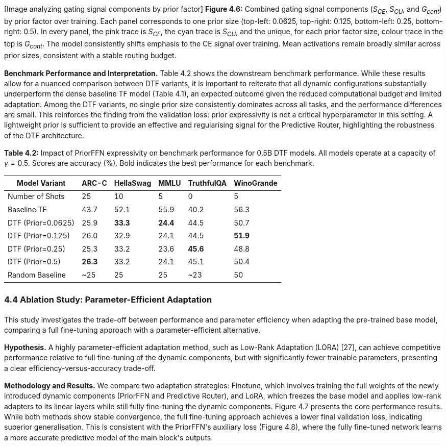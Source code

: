 [Image analyzing gating signal components by prior factor]
**Figure 4.6:** Combined gating signal components ($S_{CE}$, $S_{CU}$, and $G_{cont}$) by prior factor over training. Each panel corresponds to one prior size (top-left: 0.0625, top-right: 0.125, bottom-left: 0.25, bottom-right: 0.5). In every panel, the pink trace is $S_{CE}$, the cyan trace is $S_{CU}$, and the unique, for each prior factor size, colour trace in the top is $G_{cont}$. The model consistently shifts emphasis to the CE signal over training. Mean activations remain broadly similar across prior sizes, consistent with a stable routing budget.

**Benchmark Performance and Interpretation.** Table 4.2 shows the downstream benchmark performance. While these results allow for a nuanced comparison between DTF variants, it is important to reiterate that all dynamic configurations substantially underperform the dense baseline TF model (Table 4.1), an expected outcome given the reduced computational budget and limited adaptation. Among the DTF variants, no single prior size consistently dominates across all tasks, and the performance differences are small. This reinforces the finding from the validation loss: prior expressivity is not a critical hyperparameter in this setting. A lightweight prior is sufficient to provide an effective and regularising signal for the Predictive Router, highlighting the robustness of the DTF architecture.

**Table 4.2:** Impact of PriorFFN expressivity on benchmark performance for 0.5B DTF models. All models operate at a capacity of $\gamma=0.5$. Scores are accuracy (%). Bold indicates the best performance for each benchmark.

| Model Variant        | ARC-C      | HellaSwag | MMLU      | TruthfulQA | WinoGrande |
| -------------------- | ---------- | --------- | --------- | ---------- | ---------- |
| Number of Shots      | 25         | 10        | 5         | 0          | 5          |
| Baseline TF          | 43.7       | 52.1      | 55.9      | 40.2       | 56.3       |
| DTF (Prior=0.0625)   | 25.9       | **33.3** | **24.4** | 44.5       | 50.7       |
| DTF (Prior=0.125)    | 26.0       | 32.9      | 24.1      | 44.5       | **51.9** |
| DTF (Prior=0.25)     | 25.3       | 33.2      | 23.6      | **45.6** | 48.8       |
| DTF (Prior=0.5)      | **26.3** | 33.2      | 24.1      | 45.1       | 50.4       |
| Random Baseline      | ~25        | 25        | 25        | ~23        | 50         |

### 4.4 Ablation Study: Parameter-Efficient Adaptation

This study investigates the trade-off between performance and parameter efficiency when adapting the pre-trained base model, comparing a full fine-tuning approach with a parameter-efficient alternative.

**Hypothesis.** A highly parameter-efficient adaptation method, such as Low-Rank Adaptation (LORA) [27], can achieve competitive performance relative to full fine-tuning of the dynamic components, but with significantly fewer trainable parameters, presenting a clear efficiency-versus-accuracy trade-off.

**Methodology and Results.** We compare two adaptation strategies: Finetune, which involves training the full weights of the newly introduced dynamic components (PriorFFN and Predictive Router), and LoRA, which freezes the base model and applies low-rank adapters to its linear layers while still fully fine-tuning the dynamic components. Figure 4.7 presents the core performance results. While both methods show stable convergence, the full fine-tuning approach achieves a lower final validation loss, indicating superior generalisation. This is consistent with the PriorFFN's auxiliary loss (Figure 4.8), where the fully fine-tuned network learns a more accurate predictive model of the main block's outputs.
